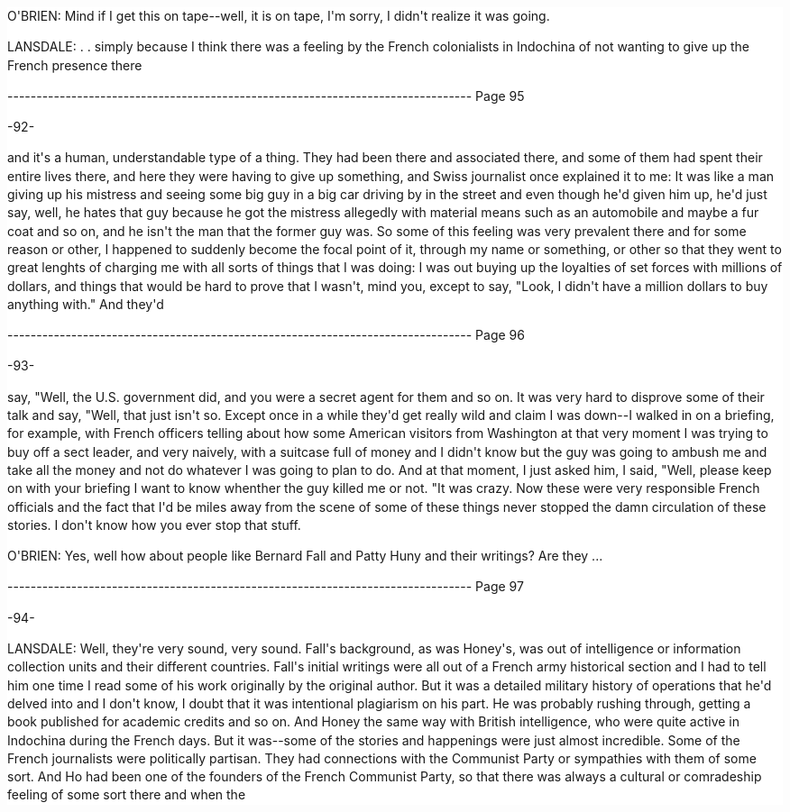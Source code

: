 O'BRIEN: Mind if I get this on tape--well, it is
on tape, I'm sorry, I didn't realize it was
going.

LANSDALE: . . simply because I think there was a feeling
by the French colonialists in Indochina of not
wanting to give up the French presence there


-------------------------------------------------------------------------------- Page 95

-92-

and it's a human, understandable type of a thing. They had been there and associated there, and some of them had spent their entire lives there, and here they were having to give up something, and Swiss journalist once explained it to me: It was like a man giving up his mistress and seeing some big guy in a big car driving by in the street and even though he'd given him up, he'd just say, well, he hates that guy because he got the mistress allegedly with material means such as an automobile and maybe a fur coat and so on, and he isn't the man that the former guy was. So some of this feeling was very prevalent there and for some reason or other, I happened to suddenly become the focal point of it, through my name or something, or other so that they went to great lenghts of charging me with all sorts of things that I was doing: I was out buying up the loyalties of set forces with millions of dollars, and things that would be hard to prove that I wasn't, mind you, except to say, "Look, I didn't have a million dollars to buy anything with." And they'd


-------------------------------------------------------------------------------- Page 96

-93-

say, "Well, the U.S. government did, and you were a secret agent for them and so on. It was very hard to disprove some of their talk and say, "Well, that just isn't so. Except once in a while they'd get really wild and claim I was down--I walked in on a briefing, for example, with French officers telling about how some American visitors from Washington at that very moment I was trying to buy off a sect leader, and very naively, with a suitcase full of money and I didn't know but the guy was going to ambush me and take all the money and not do whatever I was going to plan to do. And at that moment, I just asked him, I said, "Well, please keep on with your briefing I want to know whenther the guy killed me or not. "It was crazy. Now these were very responsible French officials and the fact that I'd be miles away from the scene of some of these things never stopped the damn circulation of these stories. I don't know how you ever stop that stuff.

O'BRIEN: Yes, well how about people like Bernard Fall and Patty Huny and their writings? Are they ...


-------------------------------------------------------------------------------- Page 97

-94-

LANSDALE: Well, they're very sound, very sound. Fall's background, as was Honey's, was out of intelligence or information collection units and their different countries. Fall's initial writings were all out of a French army historical section and I had to tell him one time I read some of his work originally by the original author. But it was a detailed military history of operations that he'd delved into and I don't know, I doubt that it was intentional plagiarism on his part. He was probably rushing through, getting a book published for academic credits and so on. And Honey the same way with British intelligence, who were quite active in Indochina during the French days. But it was--some of the stories and happenings were just almost incredible. Some of the French journalists were politically partisan. They had connections with the Communist Party or sympathies with them of some sort. And Ho had been one of the founders of the French Communist Party, so that there was always a cultural or comradeship feeling of some sort there and when the
